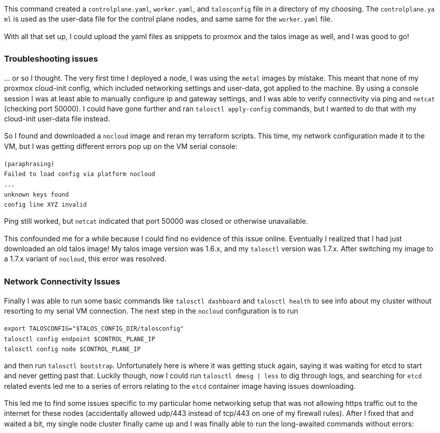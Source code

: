 This command created a `controlplane.yaml`, `worker.yaml`, and `talosconfig` file in a directory of my choosing. The `controlplane.yaml` is used as the user-data file for the control plane nodes, and same same for the `worker.yaml` file.

With all that set up, I could upload the yaml files as snippets to proxmox and the talos image as well, and I was good to go!

### Troubleshooting issues

... or so I thought. The very first time I deployed a node, I was using the `metal` images by mistake. This meant that none of my proxmox cloud-init config, which included networking settings and user-data, got applied to the machine. By using a console session I was at least able to manually configure ip and gateway settings, and I was able to verify connectivity via ping and `netcat` (checking port 50000). I could have gone further and ran `talosctl apply-config` commands, but I wanted to do that with my cloud-init user-data file instead.

So I found and downloaded a `nocloud` image and reran my terraform scripts. This time, my network configuration made it to the VM, but I was getting different errors pop up on the VM serial console:

```
(paraphrasing)
Failed to load config via platform nocloud
...
unknown keys found
config line XYZ invalid
```

Ping still worked, but `netcat` indicated that port 50000 was closed or otherwise unavailable.

This confounded me for a while because I could find no evidence of this issue online. Eventually I realized that I had just downloaded an old talos image! My talos image version was 1.6.x, and my `talosctl` version was 1.7.x. After switching my image to a 1.7.x variant of `nocloud`, this error was resolved.

### Network Connectivity Issues

Finally I was able to run some basic commands like `talosctl dashboard` and `talosctl health` to see info about my cluster without resorting to my serial VM connection. The next step in the `nocloud` configuration is to run

```
export TALOSCONFIG="$TALOS_CONFIG_DIR/talosconfig"
talosctl config endpoint $CONTROL_PLANE_IP
talosctl config node $CONTROL_PLANE_IP
```

and then run `talosctl bootstrap`. Unfortunately here is where it was getting stuck again, saying it was waiting for etcd to start and never getting past that. Luckily though, now I could run `talosctl dmesg | less` to dig through logs, and searching for `etcd` related events led me to a series of errors relating to the `etcd` container image having issues downloading.

This led me to find some issues specific to my particular home networking setup that was not allowing https traffic out to the internet for these nodes (accidentally allowed udp/443 instead of tcp/443 on one of my firewall rules). After I fixed that and waited a bit, my single node cluster finally came up and I was finally able to run the long-awaited commands without errors:
